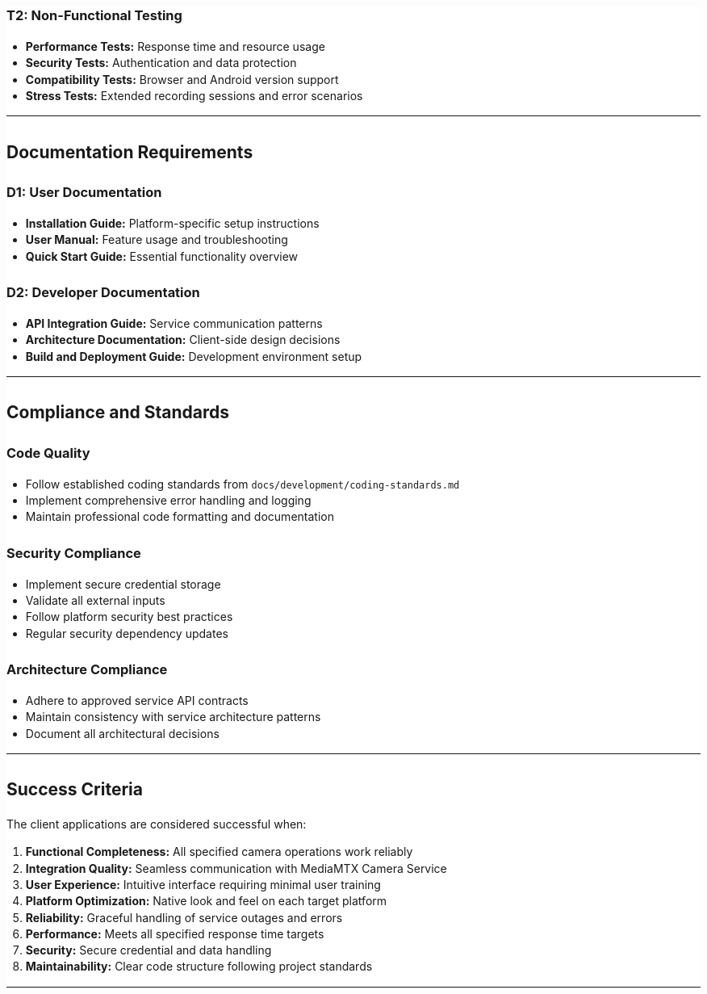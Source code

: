 ### T2: Non-Functional Testing
- **Performance Tests:** Response time and resource usage
- **Security Tests:** Authentication and data protection
- **Compatibility Tests:** Browser and Android version support
- **Stress Tests:** Extended recording sessions and error scenarios

---

## Documentation Requirements

### D1: User Documentation
- **Installation Guide:** Platform-specific setup instructions
- **User Manual:** Feature usage and troubleshooting
- **Quick Start Guide:** Essential functionality overview

### D2: Developer Documentation
- **API Integration Guide:** Service communication patterns
- **Architecture Documentation:** Client-side design decisions
- **Build and Deployment Guide:** Development environment setup

---

## Compliance and Standards

### Code Quality
- Follow established coding standards from `docs/development/coding-standards.md`
- Implement comprehensive error handling and logging
- Maintain professional code formatting and documentation

### Security Compliance
- Implement secure credential storage
- Validate all external inputs
- Follow platform security best practices
- Regular security dependency updates

### Architecture Compliance
- Adhere to approved service API contracts
- Maintain consistency with service architecture patterns
- Document all architectural decisions

---

## Success Criteria

The client applications are considered successful when:

1. **Functional Completeness:** All specified camera operations work reliably
2. **Integration Quality:** Seamless communication with MediaMTX Camera Service
3. **User Experience:** Intuitive interface requiring minimal user training
4. **Platform Optimization:** Native look and feel on each target platform
5. **Reliability:** Graceful handling of service outages and errors
6. **Performance:** Meets all specified response time targets
7. **Security:** Secure credential and data handling
8. **Maintainability:** Clear code structure following project standards

---